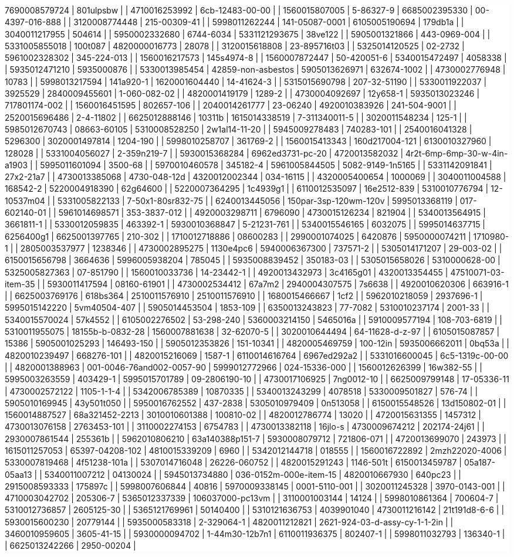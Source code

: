 7690008579724 | 801ulpsbw |  | 4710016253992 | 6cb-12483-00-00 |  | 1560015807005 | 5-86327-9 | 
6685002395330 | 00-4397-016-888 |  | 3120008774448 | 215-00309-41 |  | 5998011262244 | 141-05087-0001 | 
6105005190694 | 179db1a |  | 3040011217955 | 504614 |  | 5950002332680 | 6744-6034 | 
5331121293675 | 38ve122 |  | 5905001321866 | 443-0969-004 |  | 5331005855018 | 100t087 | 
4820000016773 | 28078 |  | 3120015618808 | 23-895716t03 |  | 5325014120525 | 02-2732 | 
5961002328302 | 345-224-013 |  | 1560016217573 | 145s4974-8 |  | 1560007872447 | 50-420051-6 | 
5340015472497 | 4058338 |  | 5935012471210 | 5935000876 |  | 5330013985454 | 42859-non-asbestos | 
5905013626971 | 632674-1002 |  | 4730002776948 | 10783 |  | 5998013217594 | 141a920-1 | 
1620001604440 | 14-41624-3 |  | 5315015690798 | 207-32-51190 |  | 5330011922037 | 3925529 | 
2840009455601 | 1-060-082-02 |  | 4820001419179 | 1289-2 |  | 4730004092697 | 12y658-1 | 
5935013023246 | 717801174-002 |  | 1560016451595 | 802657-106 |  | 2040014261777 | 23-06240 | 
4920010383926 | 241-504-9001 |  | 2520015696486 | 2-4-11802 |  | 6625012888146 | 10311b | 
1615014338519 | 7-311340011-5 |  | 3020011548234 | 125-1 |  | 5985012670743 | 08663-60105 | 
5310008528250 | 2w1al14-11-20 |  | 5945009278483 | 740283-101 |  | 2540016041328 | 5296300 | 
3020001497814 | 1204-190 |  | 5998010258707 | 361769-2 |  | 1560015413343 | 160d217004-121 | 
6130010327960 | 128028 |  | 5331004056027 | 2-359n219-7 |  | 5930015368284 | 6962ed3731-pc-20 | 
4720013582032 | 4r2t-6mp-6mp-30-w-4in-a1903 |  | 5995011601094 | 3500-68 |  | 5970010460578 | 345182-4 | 
5961005844505 | 5082-9149-1n5165 |  | 5331142091841 | 27x2-21a7 |  | 4730013385068 | 4730-048-12d | 
4320012002344 | 034-16115 |  | 4320005400654 | 1000069 |  | 3040011004588 | 168542-2 | 
5220004918390 | 62g64600 |  | 5220007364295 | 1c4939g1 |  | 6110012535097 | 16e2512-839 | 
5310010776794 | 12-10537m04 |  | 5331005822133 | 7-50x1-80sr832-75 |  | 6240013445056 | 150par-3sp-120wm-120v | 
5995013368119 | 017-602140-01 |  | 5961014698571 | 353-3837-012 |  | 4920003298711 | 6796090 | 
4730015126234 | 821904 |  | 5340013564915 | 3661811-1 |  | 5330012059835 | 463392-1 | 
5930010368847 | 5-21231-761 |  | 5340015546165 | 6032075 |  | 5995014637715 | 6256400g1 | 
6625001397765 | 210-302 |  | 1710012718886 | 08600283 |  | 2990001074025 | 6420876 | 
5950000074211 | 1710980-1 |  | 2805003537977 | 1238346 |  | 4730002895275 | 1130e4pc6 | 
5940006367300 | 737571-2 |  | 5305014171207 | 29-003-02 |  | 6150015656798 | 3664636 | 
5996005938204 | 785045 |  | 5935008839452 | 350183-03 |  | 5305015658026 | 5310000628-00 | 
5325005827363 | 07-851790 |  | 1560010033736 | 14-23442-1 |  | 4920013432973 | 3c4165g01 | 
4320013354455 | 47510071-03-item-35 |  | 5930011417594 | 08160-61901 |  | 4730002534412 | 67a7m2 | 
2940004307575 | 7s6638 |  | 4920010620306 | 663916-1 |  | 6625003769176 | 618bs364 | 
2510011576910 | 2510011576910 |  | 1680015466667 | 1cf2 |  | 5962010218059 | 2937696-1 | 
5995015142220 | 5vm40504-407 |  | 5905014453504 | 1853-109 |  | 6350013243823 | 77-7082 | 
5310010237174 | 2001-33 |  | 5340015570024 | 57k4552 |  | 6105002276502 | 53-298-240 | 
5360003214150 | 5465016a |  | 5910009577194 | 108-703-6819 |  | 5310011955075 | 18155b-b-0832-28 | 
1560007881638 | 32-62070-5 |  | 3020010644494 | 64-11628-d-z-97 |  | 6105015087857 | 15386 | 
5905001025293 | 146493-150 |  | 5905012353826 | 151-10341 |  | 4820005469759 | 100-12in | 
5935006662011 | 0bq53a |  | 4820010239497 | 668276-101 |  | 4820015216069 | 1587-1 | 
6110014616764 | 6967ed292a2 |  | 5331016600045 | 6c5-1319c-00-00 |  | 4820001388963 | 001-0046-76and002-0057-90 | 
5999012772966 | 024-15336-000 |  | 1560012626399 | 16w382-55 |  | 5995003263559 | 403429-1 | 
5995015701789 | 09-2806190-10 |  | 4730017106925 | 7ng0012-10 |  | 6625009799148 | 17-05336-11 | 
4730002572122 | 1105-1-1-4 |  | 5342006785389 | 10870335 |  | 5340013243299 | 4078518 | 
5330009501827 | 576-74 |  | 5905010169945 | 43y501t050 |  | 5950016762552 | 437-2838 | 
5305010979409 | 0n513058 |  | 6150015548526 | 13d150802-01 |  | 1560014887527 | 68a321452-2213 | 
3010010601388 | 100810-02 |  | 4820012786774 | 13020 |  | 4720015631355 | 1457312 | 
4730013076158 | 2763453-101 |  | 3110002274153 | 6754783 |  | 4730013382118 | 16jlo-s | 
4730009674212 | 202174-24j61 |  | 2930007861544 | 255361b |  | 5962010806210 | 63a140388p151-7 | 
5930008079712 | 721806-071 |  | 4720013699070 | 243973 |  | 1615011257053 | 65397-04208-102 | 
4810015339209 | 6960 |  | 5342012144718 | 018555 |  | 1560016722892 | 2mzh22020-4006 | 
5330007819468 | 4f51238-101a |  | 5307014716048 | 26226-060752 |  | 4820015291243 | 1146-501t | 
6150013459787 | 05a187-05aa13 |  | 5340011007212 | 04130024 |  | 5945013734880 | 036-0152m-000e-item-15 | 
4820010667930 | 640pc23 |  | 2915008593333 | 175897c |  | 5998007606844 | 40816 | 
5970009338145 | 0001-5110-001 |  | 3020011245328 | 3970-0143-001 |  | 4710003042702 | 205306-7 | 
5365012337339 | 106037000-pc13vm |  | 3110001003144 | 14124 |  | 5998010861364 | 700604-7 | 
5310012736857 | 2605125-30 |  | 5365121769961 | 50140400 |  | 5310121636753 | 4039901040 | 
4730011216142 | 21t191d8-6-6 |  | 5930015600230 | 20779144 |  | 5935000583318 | 2-329064-1 | 
4820011212821 | 2621-924-03-d-assy-cy-1-1-2in |  | 3460010959605 | 3605-41-15 |  | 5930000094702 | 1-44m30-12b7n1 | 
6110011936375 | 802407-1 |  | 5998011032793 | 136340-1 |  | 6625013242266 | 2950-00204 | 